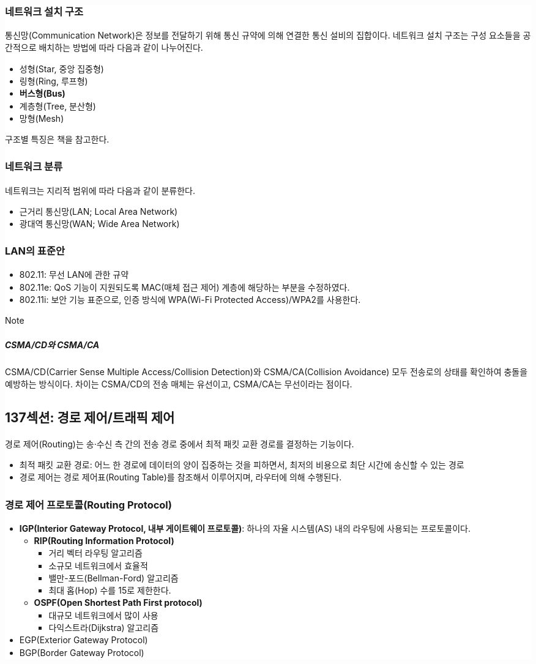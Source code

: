 ### 네트워크 설치 구조

통신망(Communication Network)은 정보를 전달하기 위해 통신 규약에 의해 연결한 통신 설비의 집합이다. 네트워크 설치 구조는 구성 요소들을 공간적으로 배치하는 방법에 따라 다음과 같이 나누어진다.

- 성형(Star, 중앙 집중형)
- 링형(Ring, 루프형)
- **버스형(Bus)**
- 계층형(Tree, 분산형)
- 망형(Mesh)

구조별 특징은 책을 참고한다.

### 네트워크 분류

네트워크는 지리적 범위에 따라 다음과 같이 분류한다.

- 근거리 통신망(LAN; Local Area Network)
- 광대역 통신망(WAN; Wide Area Network)

### LAN의 표준안

- 802.11: 무선 LAN에 관한 규약
- 802.11e: QoS 기능이 지원되도록 MAC(매체 접근 제어) 계층에 해당하는 부분을 수정하였다.
- 802.11i: 보안 기능 표준으로, 인증 방식에 WPA(Wi-Fi Protected Access)/WPA2를 사용한다.

> [!NOTE]
>
> ##### CSMA/CD와 CSMA/CA
>
> CSMA/CD(Carrier Sense Multiple Access/Collision Detection)와 CSMA/CA(Collision Avoidance) 모두 전송로의 상태를 확인하여 충돌을 예방하는 방식이다. 차이는 CSMA/CD의 전송 매체는 유선이고, CSMA/CA는 무선이라는 점이다.

## 137섹션: 경로 제어/트래픽 제어

경로 제어(Routing)는 송·수신 측 간의 전송 경로 중에서 최적 패킷 교환 경로를 결정하는 기능이다.

- 최적 패킷 교환 경로: 어느 한 경로에 데이터의 양이 집중하는 것을 피하면서, 최저의 비용으로 최단 시간에 송신할 수 있는 경로
- 경로 제어는 경로 제어표(Routing Table)를 참조해서 이루어지며, 라우터에 의해 수행된다.

### 경로 제어 프로토콜(Routing Protocol)

- **IGP(Interior Gateway Protocol, 내부 게이트웨이 프로토콜)**: 하나의 자율 시스템(AS) 내의 라우팅에 사용되는 프로토콜이다.
  - **RIP(Routing Information Protocol)**
    - 거리 벡터 라우팅 알고리즘
    - 소규모 네트워크에서 효율적
    - 밸만-포드(Bellman-Ford) 알고리즘
    - 최대 홉(Hop) 수를 15로 제한한다.
  - **OSPF(Open Shortest Path First protocol)**
    - 대규모 네트워크에서 많이 사용
    - 다익스트라(Dijkstra) 알고리즘
- EGP(Exterior Gateway Protocol)
- BGP(Border Gateway Protocol)
